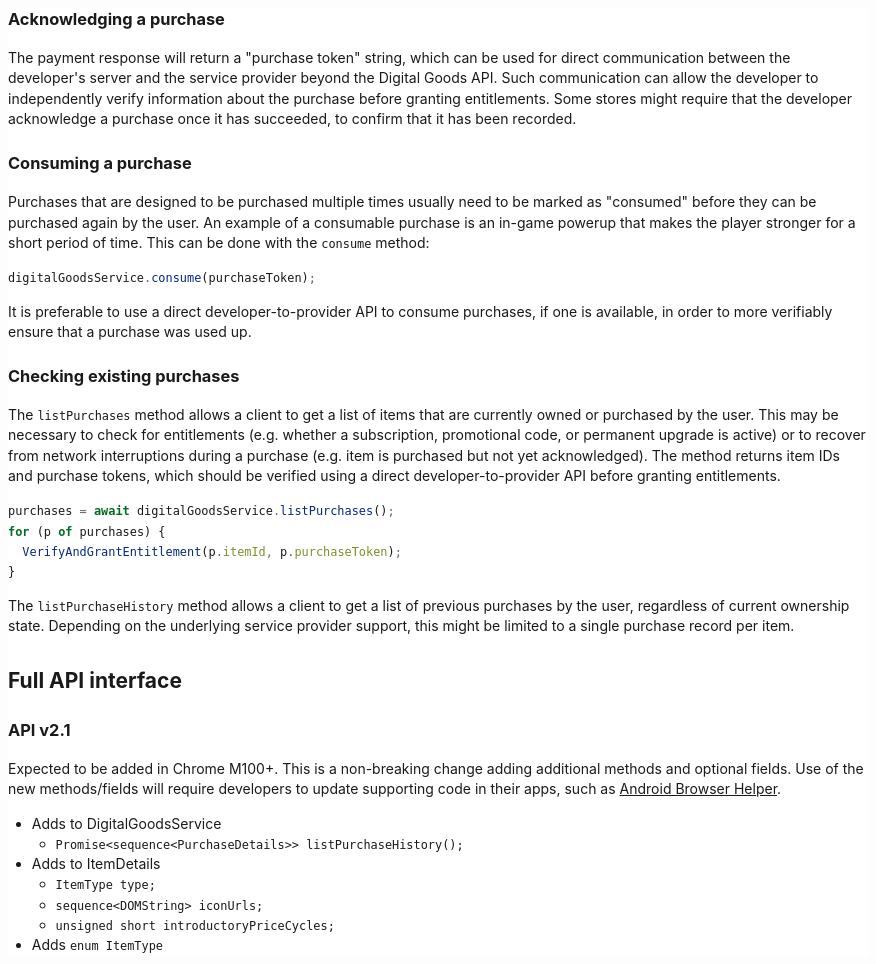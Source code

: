 ### Acknowledging a purchase

The payment response will return a "purchase token" string, which can be used for direct communication between the developer's server and the service provider beyond the Digital Goods API. Such communication can allow the developer to independently verify information about the purchase before granting entitlements. Some stores might require that the developer acknowledge a purchase once it has succeeded, to confirm that it has been recorded.

### Consuming a purchase

Purchases that are designed to be purchased multiple times usually need to be marked as "consumed" before they can be purchased again by the user. An example of a consumable purchase is an in-game powerup that makes the player stronger for a short period of time. This can be done with the `consume` method:

```js
digitalGoodsService.consume(purchaseToken);
```

It is preferable to use a direct developer-to-provider API to consume purchases, if one is available, in order to more verifiably ensure that a purchase was used up.

### Checking existing purchases

The `listPurchases` method allows a client to get a list of items that are currently owned or purchased by the user. This may be necessary to check for entitlements (e.g. whether a subscription, promotional code, or permanent upgrade is active) or to recover from network interruptions during a purchase (e.g. item is purchased but not yet acknowledged). The method returns item IDs and purchase tokens, which should be verified using a direct developer-to-provider API before granting entitlements.

```js
purchases = await digitalGoodsService.listPurchases();
for (p of purchases) {
  VerifyAndGrantEntitlement(p.itemId, p.purchaseToken);
}
```

The `listPurchaseHistory` method allows a client to get a list of previous purchases by the user, regardless of current ownership state. Depending on the underlying service provider support, this might be limited to a single purchase record per item.

## Full API interface

### API v2.1
Expected to be added in Chrome M100+. This is a non-breaking change adding additional methods and optional fields. Use of the new methods/fields will require developers to update supporting code in their apps, such as [Android Browser Helper](https://github.com/GoogleChrome/android-browser-helper).

*   Adds to DigitalGoodsService
    *   `Promise<sequence<PurchaseDetails>> listPurchaseHistory();`
*   Adds to ItemDetails
    *   `ItemType type;`
    *   `sequence<DOMString> iconUrls;`
    *   `unsigned short introductoryPriceCycles;`
*   Adds `enum ItemType`
